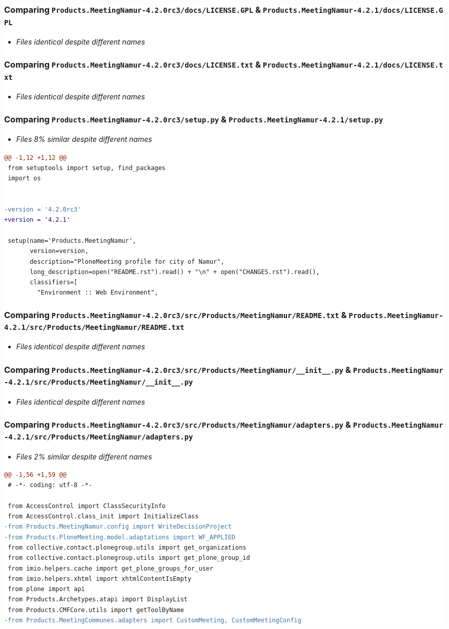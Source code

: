 ### Comparing `Products.MeetingNamur-4.2.0rc3/docs/LICENSE.GPL` & `Products.MeetingNamur-4.2.1/docs/LICENSE.GPL`

 * *Files identical despite different names*

### Comparing `Products.MeetingNamur-4.2.0rc3/docs/LICENSE.txt` & `Products.MeetingNamur-4.2.1/docs/LICENSE.txt`

 * *Files identical despite different names*

### Comparing `Products.MeetingNamur-4.2.0rc3/setup.py` & `Products.MeetingNamur-4.2.1/setup.py`

 * *Files 8% similar despite different names*

```diff
@@ -1,12 +1,12 @@
 from setuptools import setup, find_packages
 import os
 
 
-version = '4.2.0rc3'
+version = '4.2.1'
 
 setup(name='Products.MeetingNamur',
       version=version,
       description="PloneMeeting profile for city of Namur",
       long_description=open("README.rst").read() + "\n" + open("CHANGES.rst").read(),
       classifiers=[
         "Environment :: Web Environment",
```

### Comparing `Products.MeetingNamur-4.2.0rc3/src/Products/MeetingNamur/README.txt` & `Products.MeetingNamur-4.2.1/src/Products/MeetingNamur/README.txt`

 * *Files identical despite different names*

### Comparing `Products.MeetingNamur-4.2.0rc3/src/Products/MeetingNamur/__init__.py` & `Products.MeetingNamur-4.2.1/src/Products/MeetingNamur/__init__.py`

 * *Files identical despite different names*

### Comparing `Products.MeetingNamur-4.2.0rc3/src/Products/MeetingNamur/adapters.py` & `Products.MeetingNamur-4.2.1/src/Products/MeetingNamur/adapters.py`

 * *Files 2% similar despite different names*

```diff
@@ -1,56 +1,59 @@
 # -*- coding: utf-8 -*-
 
 from AccessControl import ClassSecurityInfo
 from AccessControl.class_init import InitializeClass
-from Products.MeetingNamur.config import WriteDecisionProject
-from Products.PloneMeeting.model.adaptations import WF_APPLIED
 from collective.contact.plonegroup.utils import get_organizations
 from collective.contact.plonegroup.utils import get_plone_group_id
 from imio.helpers.cache import get_plone_groups_for_user
 from imio.helpers.xhtml import xhtmlContentIsEmpty
 from plone import api
 from Products.Archetypes.atapi import DisplayList
 from Products.CMFCore.utils import getToolByName
-from Products.MeetingCommunes.adapters import CustomMeeting, CustomMeetingConfig
```